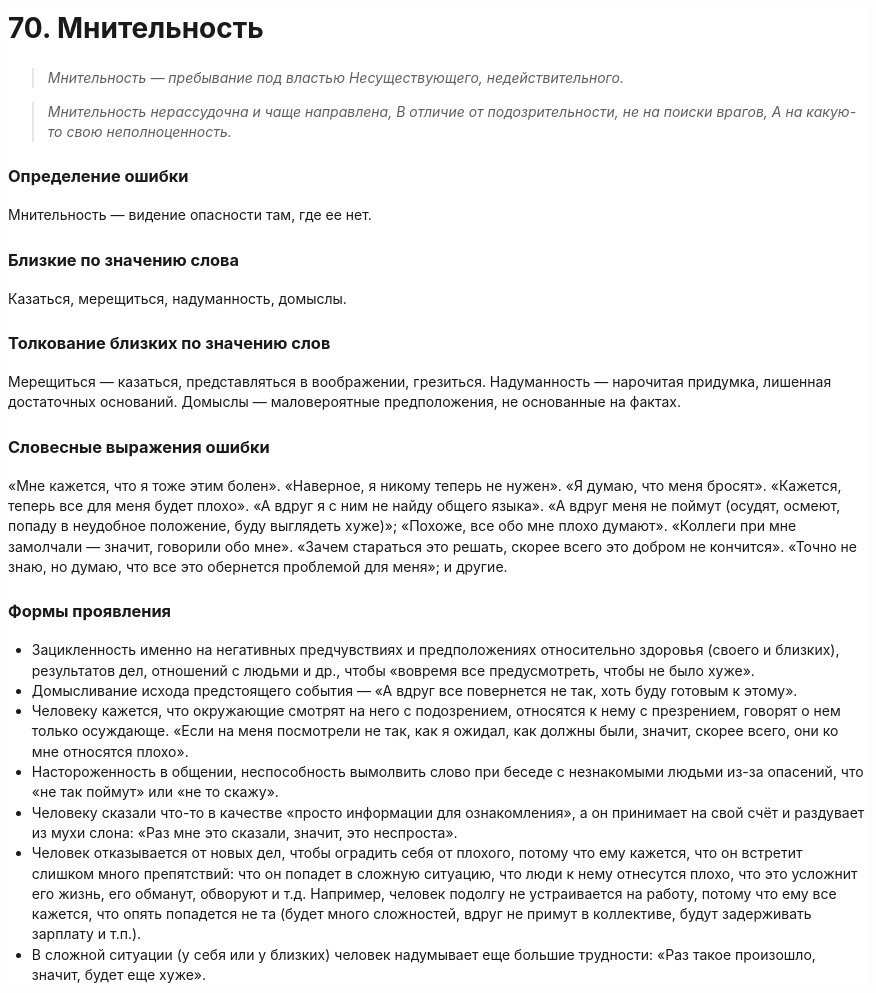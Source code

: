 # 70. Мнительность
>*Мнительность — пребывание под властью 
Несуществующего, недействительного.*

>*Мнительность нерассудочна и чаще направлена, 
В отличие от подозрительности, не на поиски врагов, 
А на какую-то свою неполноценность.*

### Определение ошибки
Мнительность — видение опасности там, где ее нет.

### Близкие по значению слова
Казаться, мерещиться, надуманность, домыслы.
### Толкование близких по значению слов
Мерещиться — казаться, представляться в воображении, грезиться.
Надуманность — нарочитая придумка, лишенная достаточных оснований.
Домыслы — маловероятные предположения, не основанные на фактах.

### Словесные выражения ошибки
«Мне кажется, что я тоже этим болен».
«Наверное, я никому теперь не нужен».
«Я думаю, что меня бросят».
«Кажется, теперь все для меня будет плохо».
«А вдруг я с ним не найду общего языка».
«А вдруг меня не поймут (осудят, осмеют, попаду в неудобное положение, буду выглядеть хуже)»; «Похоже, все обо мне плохо думают».
«Коллеги при мне замолчали — значит, говорили обо мне».
«Зачем стараться это решать, скорее всего это добром не кончится».
«Точно не знаю, но думаю, что все это обернется проблемой для меня»; и другие.

### Формы проявления
* Зацикленность именно на негативных предчувствиях и предположениях относительно здоровья (своего и близких), результатов дел, отношений с людьми и др., чтобы «вовремя все предусмотреть, чтобы не было хуже».
* Домысливание исхода предстоящего события — «А вдруг все повернется не так, хоть буду готовым к этому».
* Человеку кажется, что окружающие смотрят на него с подозрением, относятся к нему с презрением, говорят о нем только осуждающе. «Если на меня посмотрели не так, как я ожидал, как должны были, значит, скорее всего, они ко мне относятся плохо».
* Настороженность в общении, неспособность вымолвить слово при беседе с незнакомыми людьми из-за опасений, что «не так поймут» или «не то скажу».
* Человеку сказали что-то в качестве «просто информации для ознакомления», а он принимает на свой счёт и раздувает из мухи слона: «Раз мне это сказали, значит, это неспроста».
* Человек отказывается от новых дел, чтобы оградить себя от плохого, потому что ему кажется, что он встретит слишком много препятствий: что он попадет в сложную ситуацию, что люди к нему отнесутся плохо, что это усложнит его жизнь, его обманут, обворуют и т.д. Например, человек подолгу не устраивается на работу, потому что ему все кажется, что опять попадется не та (будет много сложностей, вдруг не примут в коллективе, будут задерживать зарплату и т.п.).
* В сложной ситуации (у себя или у близких) человек надумывает еще большие трудности: «Раз такое произошло, значит, будет еще хуже».
